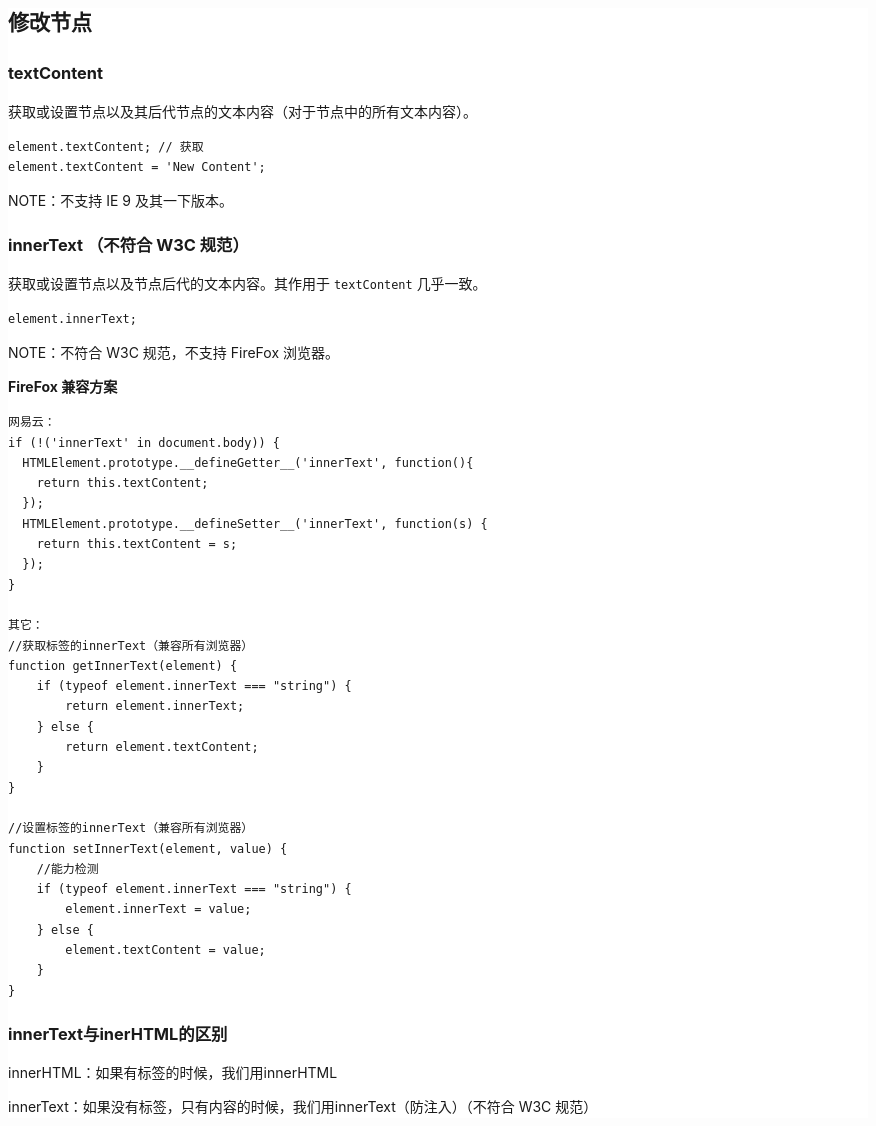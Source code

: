 
## 修改节点

### textContent

获取或设置节点以及其后代节点的文本内容（对于节点中的所有文本内容）。

```
element.textContent; // 获取
element.textContent = 'New Content';
```

NOTE：不支持 IE 9 及其一下版本。



### innerText （不符合 W3C 规范）

获取或设置节点以及节点后代的文本内容。其作用于 `textContent` 几乎一致。

```
element.innerText;
```

NOTE：不符合 W3C 规范，不支持 FireFox 浏览器。

**FireFox 兼容方案**

```
网易云：
if (!('innerText' in document.body)) {
  HTMLElement.prototype.__defineGetter__('innerText', function(){
    return this.textContent;
  });
  HTMLElement.prototype.__defineSetter__('innerText', function(s) {
    return this.textContent = s;
  });
}

其它：
//获取标签的innerText（兼容所有浏览器）
function getInnerText(element) {
    if (typeof element.innerText === "string") {
        return element.innerText;
    } else {
        return element.textContent;
    }
}

//设置标签的innerText（兼容所有浏览器）
function setInnerText(element, value) {
    //能力检测
    if (typeof element.innerText === "string") {
        element.innerText = value;
    } else {
        element.textContent = value;
    }
}

```

### innerText与inerHTML的区别

innerHTML：如果有标签的时候，我们用innerHTML

innerText：如果没有标签，只有内容的时候，我们用innerText（防注入）（不符合 W3C 规范）

